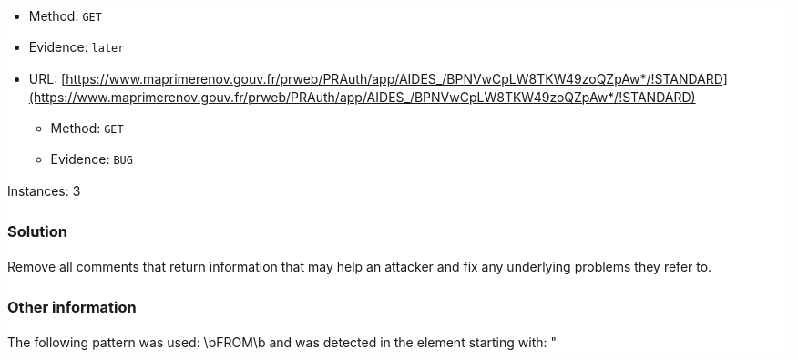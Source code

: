   
  * Method: `GET`
  
  
  * Evidence: `later`
  
  
  
  
* URL: [https://www.maprimerenov.gouv.fr/prweb/PRAuth/app/AIDES_/BPNVwCpLW8TKW49zoQZpAw*/!STANDARD](https://www.maprimerenov.gouv.fr/prweb/PRAuth/app/AIDES_/BPNVwCpLW8TKW49zoQZpAw*/!STANDARD)
  
  
  * Method: `GET`
  
  
  * Evidence: `BUG`
  
  
  
  
Instances: 3
  
### Solution
<p>Remove all comments that return information that may help an attacker and fix any underlying problems they refer to.</p>
  
### Other information
<p>The following pattern was used: \bFROM\b and was detected in the element starting with: "<script type="text/javascript" id="webanalyticsheader"></p><p></p><p>pega.namespace("pega.webanalytics");</p><p>$.extend(pega.webanalytics, (funct", see evidence field for the suspicious comment/snippet.</p>
  
### Reference
* 

  
#### CWE Id : 200
  
#### WASC Id : 13
  
#### Source ID : 3

  
  
  
  
### Modern Web Application
##### Informational (Medium)
  
  
  
  
#### Description
<p>The application appears to be a modern web application. If you need to explore it automatically then the Ajax Spider may well be more effective than the standard one.</p>
  
  
  
* URL: [https://www.maprimerenov.gouv.fr/prweb/PRAuth/app/AIDES_/BPNVwCpLW8TKW49zoQZpAw*/!STANDARD](https://www.maprimerenov.gouv.fr/prweb/PRAuth/app/AIDES_/BPNVwCpLW8TKW49zoQZpAw*/!STANDARD)
  
  
  * Method: `GET`
  